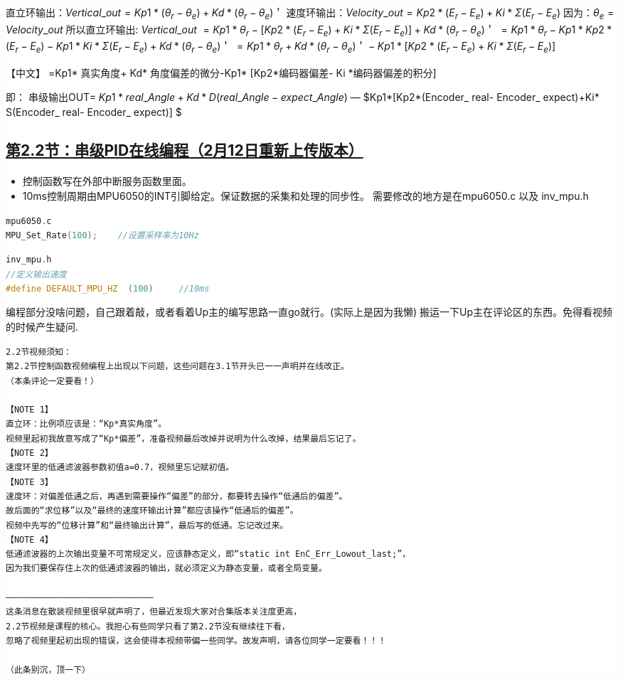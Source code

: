   直立环输出：$Vertical\_out=Kp1*(θ_r-θ_e)+Kd* (θ_r-θ_e)＇$
  速度环输出：$Velocity\_out=Kp2*(E_r- E_e)+Ki*Σ(E_r- E_e)$
  因为：$θ_e	=	Velocity\_out$
  所以直立环输出: 
  $Vertical\_out$
  $= Kp1*{ θ_r-[ Kp2*(E_r- E_e)+Ki*Σ(E_r- E_e) ]}+Kd*(θ_r-θ_e)＇$
  $= Kp1* θ_r- Kp1* Kp2*(E_r- E_e)- Kp1*Ki *Σ(E_r- E_e) +Kd*(θ_r-θ_e)＇$
  $= Kp1* θ_r+ Kd*(θ_r-θ_e)＇-	Kp1* [Kp2*(E_r- E_e)+ Ki *Σ(E_r- E_e)]$
  
  【中文】
  =Kp1* 真实角度+ Kd* 角度偏差的微分-Kp1* [Kp2*编码器偏差- Ki *编码器偏差的积分]

  即：
  串级输出OUT=
  $Kp1* real\_Angle +Kd* D( real\_Angle- expect\_Angle)$
  —
  $Kp1*[Kp2*(Encoder\_ real- Encoder\_ expect)+Ki* S(Encoder\_ real- Encoder\_ expect)]	$


## [第2.2节：串级PID在线编程（2月12日重新上传版本）](https://www.bilibili.com/video/BV1j7411z7uX?p=4)

  - 控制函数写在外部中断服务函数里面。
  - 10ms控制周期由MPU6050的INT引脚给定。保证数据的采集和处理的同步性。
  需要修改的地方是在mpu6050.c 以及 inv_mpu.h

  ```c
  mpu6050.c 
  MPU_Set_Rate(100);	//设置采样率为10Hz
  ```
  ```c
  inv_mpu.h
  //定义输出速度
  #define DEFAULT_MPU_HZ  (100)		//10ms
  ```

  编程部分没啥问题，自己跟着敲，或者看着Up主的编写思路一直go就行。(实际上是因为我懒)
  搬运一下Up主在评论区的东西。免得看视频的时候产生疑问.
  ```text
  2.2节视频须知：
  第2.2节控制函数视频编程上出现以下问题，这些问题在3.1节开头已一一声明并在线改正。
  （本条评论一定要看！）

  【NOTE 1】
  直立环：比例项应该是：“Kp*真实角度”。
  视频里起初我故意写成了“Kp*偏差”，准备视频最后改掉并说明为什么改掉，结果最后忘记了。
  【NOTE 2】
  速度环里的低通滤波器参数初值a=0.7，视频里忘记赋初值。
  【NOTE 3】
  速度环：对偏差低通之后，再遇到需要操作“偏差”的部分，都要转去操作“低通后的偏差”。
  故后面的“求位移”以及“最终的速度环输出计算”都应该操作“低通后的偏差”。
  视频中先写的“位移计算”和“最终输出计算”，最后写的低通。忘记改过来。
  【NOTE 4】
  低通滤波器的上次输出变量不可常规定义，应该静态定义，即“static int EnC_Err_Lowout_last;”，
  因为我们要保存住上次的低通滤波器的输出，就必须定义为静态变量，或者全局变量。

  —————————————————————————————
  这条消息在散装视频里很早就声明了，但最近发现大家对合集版本关注度更高，
  2.2节视频是课程的核心。我担心有些同学只看了第2.2节没有继续往下看，
  忽略了视频里起初出现的错误，这会使得本视频带偏一些同学。故发声明，请各位同学一定要看！！！

  （此条别沉，顶一下）
  ```
